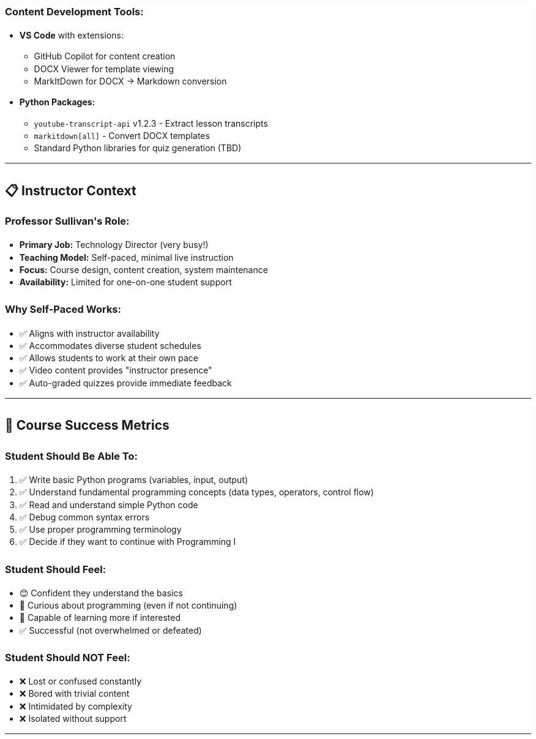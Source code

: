 ### **Content Development Tools:**
- **VS Code** with extensions:
  - GitHub Copilot for content creation
  - DOCX Viewer for template viewing
  - MarkItDown for DOCX → Markdown conversion
  
- **Python Packages:**
  - `youtube-transcript-api` v1.2.3 - Extract lesson transcripts
  - `markitdown[all]` - Convert DOCX templates
  - Standard Python libraries for quiz generation (TBD)

---

## 📋 Instructor Context

### **Professor Sullivan's Role:**
- **Primary Job:** Technology Director (very busy!)
- **Teaching Model:** Self-paced, minimal live instruction
- **Focus:** Course design, content creation, system maintenance
- **Availability:** Limited for one-on-one student support

### **Why Self-Paced Works:**
- ✅ Aligns with instructor availability
- ✅ Accommodates diverse student schedules
- ✅ Allows students to work at their own pace
- ✅ Video content provides "instructor presence"
- ✅ Auto-graded quizzes provide immediate feedback

---

## 🎯 Course Success Metrics

### **Student Should Be Able To:**
1. ✅ Write basic Python programs (variables, input, output)
2. ✅ Understand fundamental programming concepts (data types, operators, control flow)
3. ✅ Read and understand simple Python code
4. ✅ Debug common syntax errors
5. ✅ Use proper programming terminology
6. ✅ Decide if they want to continue with Programming I

### **Student Should Feel:**
- 😊 Confident they understand the basics
- 🤔 Curious about programming (even if not continuing)
- 💪 Capable of learning more if interested
- ✅ Successful (not overwhelmed or defeated)

### **Student Should NOT Feel:**
- ❌ Lost or confused constantly
- ❌ Bored with trivial content
- ❌ Intimidated by complexity
- ❌ Isolated without support

---